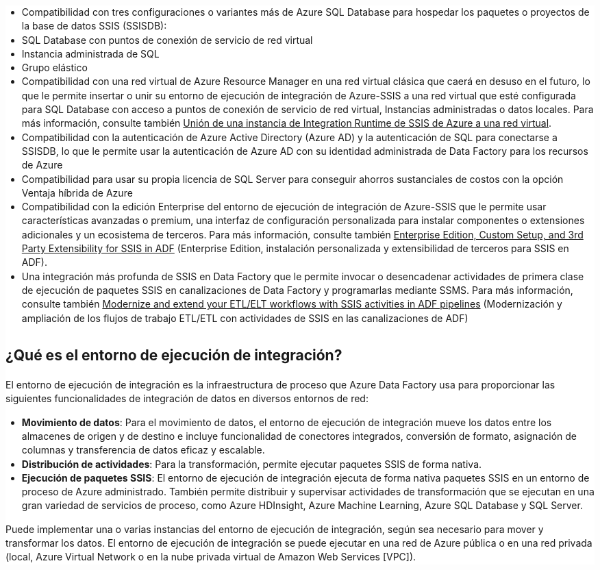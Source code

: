 -    Compatibilidad con tres configuraciones o variantes más de Azure SQL Database para hospedar los paquetes o proyectos de la base de datos SSIS (SSISDB):
-    SQL Database con puntos de conexión de servicio de red virtual
-    Instancia administrada de SQL
-    Grupo elástico
-    Compatibilidad con una red virtual de Azure Resource Manager en una red virtual clásica que caerá en desuso en el futuro, lo que le permite insertar o unir su entorno de ejecución de integración de Azure-SSIS a una red virtual que esté configurada para SQL Database con acceso a puntos de conexión de servicio de red virtual, Instancias administradas o datos locales. Para más información, consulte también [Unión de una instancia de Integration Runtime de SSIS de Azure a una red virtual](join-azure-ssis-integration-runtime-virtual-network.md).
-    Compatibilidad con la autenticación de Azure Active Directory (Azure AD) y la autenticación de SQL para conectarse a SSISDB, lo que le permite usar la autenticación de Azure AD con su identidad administrada de Data Factory para los recursos de Azure
-    Compatibilidad para usar su propia licencia de SQL Server para conseguir ahorros sustanciales de costos con la opción Ventaja híbrida de Azure
-    Compatibilidad con la edición Enterprise del entorno de ejecución de integración de Azure-SSIS que le permite usar características avanzadas o premium, una interfaz de configuración personalizada para instalar componentes o extensiones adicionales y un ecosistema de terceros. Para más información, consulte también [Enterprise Edition, Custom Setup, and 3rd Party Extensibility for SSIS in ADF](https://blogs.msdn.microsoft.com/ssis/2018/04/27/enterprise-edition-custom-setup-and-3rd-party-extensibility-for-ssis-in-adf/) (Enterprise Edition, instalación personalizada y extensibilidad de terceros para SSIS en ADF). 
-    Una integración más profunda de SSIS en Data Factory que le permite invocar o desencadenar actividades de primera clase de ejecución de paquetes SSIS en canalizaciones de Data Factory y programarlas mediante SSMS. Para más información, consulte también [Modernize and extend your ETL/ELT workflows with SSIS activities in ADF pipelines](https://blogs.msdn.microsoft.com/ssis/2018/05/23/modernize-and-extend-your-etlelt-workflows-with-ssis-activities-in-adf-pipelines/) (Modernización y ampliación de los flujos de trabajo ETL/ETL con actividades de SSIS en las canalizaciones de ADF)

## <a name="what-is-the-integration-runtime"></a>¿Qué es el entorno de ejecución de integración?

El entorno de ejecución de integración es la infraestructura de proceso que Azure Data Factory usa para proporcionar las siguientes funcionalidades de integración de datos en diversos entornos de red:

- **Movimiento de datos**: Para el movimiento de datos, el entorno de ejecución de integración mueve los datos entre los almacenes de origen y de destino e incluye funcionalidad de conectores integrados, conversión de formato, asignación de columnas y transferencia de datos eficaz y escalable.
- **Distribución de actividades**: Para la transformación, permite ejecutar paquetes SSIS de forma nativa.
- **Ejecución de paquetes SSIS**: El entorno de ejecución de integración ejecuta de forma nativa paquetes SSIS en un entorno de proceso de Azure administrado. También permite distribuir y supervisar actividades de transformación que se ejecutan en una gran variedad de servicios de proceso, como Azure HDInsight, Azure Machine Learning, Azure SQL Database y SQL Server.

Puede implementar una o varias instancias del entorno de ejecución de integración, según sea necesario para mover y transformar los datos. El entorno de ejecución de integración se puede ejecutar en una red de Azure pública o en una red privada (local, Azure Virtual Network o en la nube privada virtual de Amazon Web Services [VPC]).
